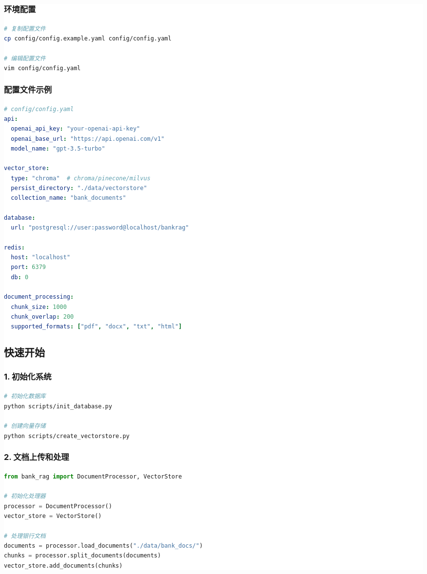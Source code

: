 ### 环境配置
```bash
# 复制配置文件
cp config/config.example.yaml config/config.yaml

# 编辑配置文件
vim config/config.yaml
```

### 配置文件示例
```yaml
# config/config.yaml
api:
  openai_api_key: "your-openai-api-key"
  openai_base_url: "https://api.openai.com/v1"
  model_name: "gpt-3.5-turbo"

vector_store:
  type: "chroma"  # chroma/pinecone/milvus
  persist_directory: "./data/vectorstore"
  collection_name: "bank_documents"

database:
  url: "postgresql://user:password@localhost/bankrag"
  
redis:
  host: "localhost"
  port: 6379
  db: 0

document_processing:
  chunk_size: 1000
  chunk_overlap: 200
  supported_formats: ["pdf", "docx", "txt", "html"]
```

## 快速开始

### 1. 初始化系统
```bash
# 初始化数据库
python scripts/init_database.py

# 创建向量存储
python scripts/create_vectorstore.py
```

### 2. 文档上传和处理
```python
from bank_rag import DocumentProcessor, VectorStore

# 初始化处理器
processor = DocumentProcessor()
vector_store = VectorStore()

# 处理银行文档
documents = processor.load_documents("./data/bank_docs/")
chunks = processor.split_documents(documents)
vector_store.add_documents(chunks)
```
